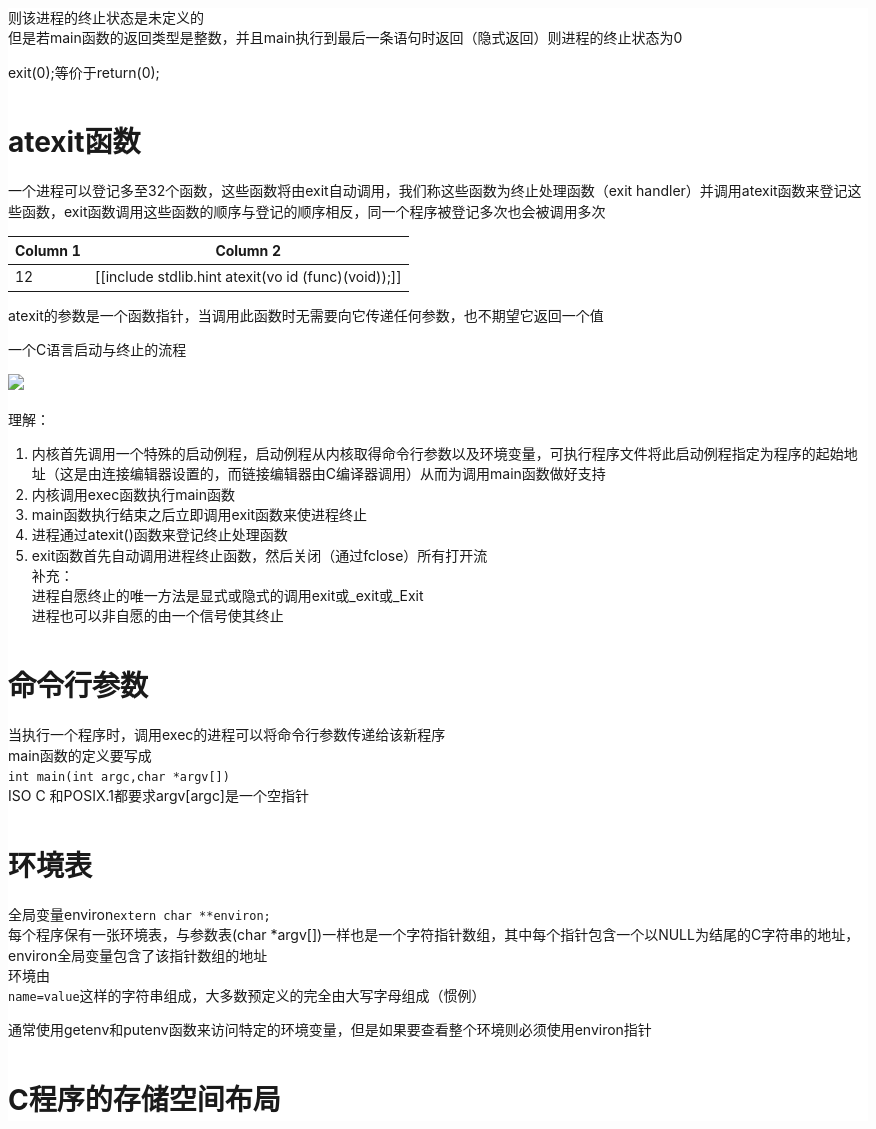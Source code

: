 则该进程的终止状态是未定义的  
但是若main函数的返回类型是整数，并且main执行到最后一条语句时返回（隐式返回）则进程的终止状态为0  

exit(0);等价于return(0);

# atexit函数

一个进程可以登记多至32个函数，这些函数将由exit自动调用，我们称这些函数为终止处理函数（exit handler）并调用atexit函数来登记这些函数，exit函数调用这些函数的顺序与登记的顺序相反，同一个程序被登记多次也会被调用多次

|Column 1|Column 2|
|---|---|
|12|[[include stdlib.hint atexit(vo id (func)(void));]]|

  
  

atexit的参数是一个函数指针，当调用此函数时无需要向它传递任何参数，也不期望它返回一个值

一个C语言启动与终止的流程

[![](https://www.notion.so../pictures/process1)](https://www.notion.so../pictures/process1)

理解：

1. 内核首先调用一个特殊的启动例程，启动例程从内核取得命令行参数以及环境变量，可执行程序文件将此启动例程指定为程序的起始地址（这是由连接编辑器设置的，而链接编辑器由C编译器调用）从而为调用main函数做好支持
2. 内核调用exec函数执行main函数
3. main函数执行结束之后立即调用exit函数来使进程终止
4. 进程通过atexit()函数来登记终止处理函数
5. exit函数首先自动调用进程终止函数，然后关闭（通过fclose）所有打开流  
    补充：  
    进程自愿终止的唯一方法是显式或隐式的调用exit或_exit或_Exit  
    进程也可以非自愿的由一个信号使其终止  
    

# 命令行参数

当执行一个程序时，调用exec的进程可以将命令行参数传递给该新程序  
main函数的定义要写成  
`int main(int argc,char *argv[])`  
ISO C 和POSIX.1都要求argv[argc]是一个空指针  

# 环境表

全局变量environ`extern char **environ;`  
每个程序保有一张环境表，与参数表(char *argv[])一样也是一个字符指针数组，其中每个指针包含一个以NULL为结尾的C字符串的地址，environ全局变量包含了该指针数组的地址  
环境由  
`name=value`这样的字符串组成，大多数预定义的完全由大写字母组成（惯例）

通常使用getenv和putenv函数来访问特定的环境变量，但是如果要查看整个环境则必须使用environ指针

# C程序的存储空间布局
